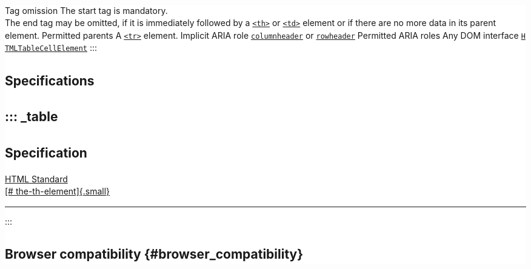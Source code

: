 <th scope="row">Tag omission</th>
<td>The start tag is mandatory.<br />
The end tag may be omitted, if it is immediately followed by a <a
href="th" aria-current="page"><code>&lt;th&gt;</code></a> or <a
href="td"><code>&lt;td&gt;</code></a> element or if there are no more
data in its parent element.</td>
</tr>
<tr class="even">
<th scope="row">Permitted parents</th>
<td>A <a href="tr"><code>&lt;tr&gt;</code></a> element.</td>
</tr>
<tr class="odd">
<th scope="row">Implicit ARIA role</th>
<td><a
href="https://developer.mozilla.org/en-US/docs/Web/Accessibility/ARIA/Roles/columnheader_role"><code>columnheader</code></a>
or <a
href="https://developer.mozilla.org/en-US/docs/Web/Accessibility/ARIA/Roles/rowheader_role"><code>rowheader</code></a></td>
</tr>
<tr class="even">
<th scope="row">Permitted ARIA roles</th>
<td>Any</td>
</tr>
<tr class="odd">
<th scope="row">DOM interface</th>
<td><a
href="https://developer.mozilla.org/en-US/docs/Web/API/HTMLTableCellElement"><code>HTMLTableCellElement</code></a></td>
</tr>
</tbody>
</table>

</figure>
:::

## Specifications

::: _table
  ---------------------------------------------------------------------------------------------
  Specification
  ---------------------------------------------------------------------------------------------
  [HTML Standard\
  [\#
  the-th-element]{.small}](https://html.spec.whatwg.org/multipage/tables.html#the-th-element)

  ---------------------------------------------------------------------------------------------
:::

## Browser compatibility {#browser_compatibility}
